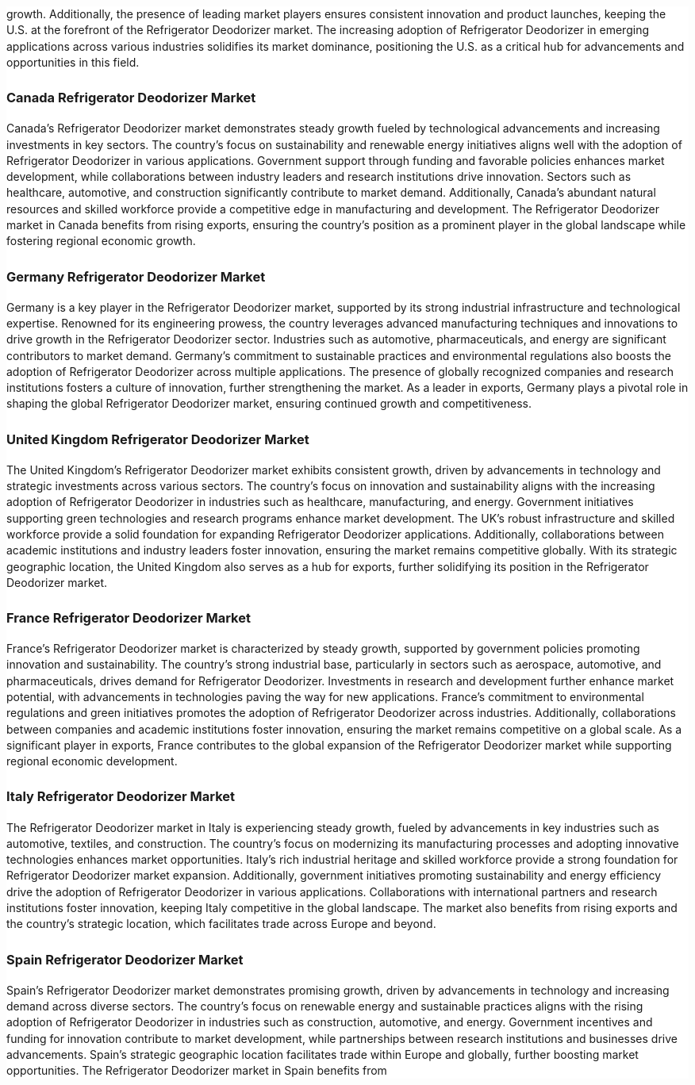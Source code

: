growth. Additionally, the presence of leading market players ensures consistent innovation and product launches, keeping the U.S. at the forefront of the Refrigerator Deodorizer market. The increasing adoption of Refrigerator Deodorizer in emerging applications across various industries solidifies its market dominance, positioning the U.S. as a critical hub for advancements and opportunities in this field.</p><h3>Canada Refrigerator Deodorizer Market</h3><p>Canada&rsquo;s Refrigerator Deodorizer market demonstrates steady growth fueled by technological advancements and increasing investments in key sectors. The country&rsquo;s focus on sustainability and renewable energy initiatives aligns well with the adoption of Refrigerator Deodorizer in various applications. Government support through funding and favorable policies enhances market development, while collaborations between industry leaders and research institutions drive innovation. Sectors such as healthcare, automotive, and construction significantly contribute to market demand. Additionally, Canada&rsquo;s abundant natural resources and skilled workforce provide a competitive edge in manufacturing and development. The Refrigerator Deodorizer market in Canada benefits from rising exports, ensuring the country&rsquo;s position as a prominent player in the global landscape while fostering regional economic growth.</p><h3>Germany Refrigerator Deodorizer Market</h3><p>Germany is a key player in the Refrigerator Deodorizer market, supported by its strong industrial infrastructure and technological expertise. Renowned for its engineering prowess, the country leverages advanced manufacturing techniques and innovations to drive growth in the Refrigerator Deodorizer sector. Industries such as automotive, pharmaceuticals, and energy are significant contributors to market demand. Germany&rsquo;s commitment to sustainable practices and environmental regulations also boosts the adoption of Refrigerator Deodorizer across multiple applications. The presence of globally recognized companies and research institutions fosters a culture of innovation, further strengthening the market. As a leader in exports, Germany plays a pivotal role in shaping the global Refrigerator Deodorizer market, ensuring continued growth and competitiveness.</p><h3>United Kingdom Refrigerator Deodorizer Market</h3><p>The United Kingdom&rsquo;s Refrigerator Deodorizer market exhibits consistent growth, driven by advancements in technology and strategic investments across various sectors. The country&rsquo;s focus on innovation and sustainability aligns with the increasing adoption of Refrigerator Deodorizer in industries such as healthcare, manufacturing, and energy. Government initiatives supporting green technologies and research programs enhance market development. The UK&rsquo;s robust infrastructure and skilled workforce provide a solid foundation for expanding Refrigerator Deodorizer applications. Additionally, collaborations between academic institutions and industry leaders foster innovation, ensuring the market remains competitive globally. With its strategic geographic location, the United Kingdom also serves as a hub for exports, further solidifying its position in the Refrigerator Deodorizer market.</p><h3>France Refrigerator Deodorizer Market</h3><p>France&rsquo;s Refrigerator Deodorizer market is characterized by steady growth, supported by government policies promoting innovation and sustainability. The country&rsquo;s strong industrial base, particularly in sectors such as aerospace, automotive, and pharmaceuticals, drives demand for Refrigerator Deodorizer. Investments in research and development further enhance market potential, with advancements in technologies paving the way for new applications. France&rsquo;s commitment to environmental regulations and green initiatives promotes the adoption of Refrigerator Deodorizer across industries. Additionally, collaborations between companies and academic institutions foster innovation, ensuring the market remains competitive on a global scale. As a significant player in exports, France contributes to the global expansion of the Refrigerator Deodorizer market while supporting regional economic development.</p><h3>Italy Refrigerator Deodorizer Market</h3><p>The Refrigerator Deodorizer market in Italy is experiencing steady growth, fueled by advancements in key industries such as automotive, textiles, and construction. The country&rsquo;s focus on modernizing its manufacturing processes and adopting innovative technologies enhances market opportunities. Italy&rsquo;s rich industrial heritage and skilled workforce provide a strong foundation for Refrigerator Deodorizer market expansion. Additionally, government initiatives promoting sustainability and energy efficiency drive the adoption of Refrigerator Deodorizer in various applications. Collaborations with international partners and research institutions foster innovation, keeping Italy competitive in the global landscape. The market also benefits from rising exports and the country&rsquo;s strategic location, which facilitates trade across Europe and beyond.</p><h3>Spain Refrigerator Deodorizer Market</h3><p>Spain&rsquo;s Refrigerator Deodorizer market demonstrates promising growth, driven by advancements in technology and increasing demand across diverse sectors. The country&rsquo;s focus on renewable energy and sustainable practices aligns with the rising adoption of Refrigerator Deodorizer in industries such as construction, automotive, and energy. Government incentives and funding for innovation contribute to market development, while partnerships between research institutions and businesses drive advancements. Spain&rsquo;s strategic geographic location facilitates trade within Europe and globally, further boosting market opportunities. The Refrigerator Deodorizer market in Spain benefits from